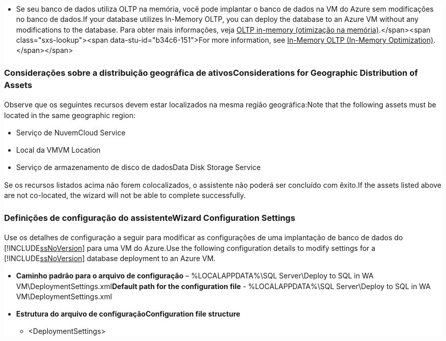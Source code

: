 -   <span data-ttu-id="b34c6-150">Se seu banco de dados utiliza OLTP na memória, você pode implantar o banco de dados na VM do Azure sem modificações no banco de dados.</span><span class="sxs-lookup"><span data-stu-id="b34c6-150">If your database utilizes In-Memory OLTP, you can deploy the database to an Azure VM without any modifications to the database.</span></span> <span data-ttu-id="b34c6-151">Para obter mais informações, veja [OLTP in-memory (otimização na memória)](https://msdn.microsoft.com/library/dn133186\(SQL.120\).aspx).</span><span class="sxs-lookup"><span data-stu-id="b34c6-151">For more information, see [In-Memory OLTP (In-Memory Optimization)](https://msdn.microsoft.com/library/dn133186\(SQL.120\).aspx).</span></span>  
  
###  <a name="considerations-for-geographic-distribution-of-assets"></a><a name="geography"></a><span data-ttu-id="b34c6-152">Considerações sobre a distribuição geográfica de ativos</span><span class="sxs-lookup"><span data-stu-id="b34c6-152">Considerations for Geographic Distribution of Assets</span></span>  
 <span data-ttu-id="b34c6-153">Observe que os seguintes recursos devem estar localizados na mesma região geográfica:</span><span class="sxs-lookup"><span data-stu-id="b34c6-153">Note that the following assets must be located in the same geographic region:</span></span>  
  
-   <span data-ttu-id="b34c6-154">Serviço de Nuvem</span><span class="sxs-lookup"><span data-stu-id="b34c6-154">Cloud Service</span></span>  
  
-   <span data-ttu-id="b34c6-155">Local da VM</span><span class="sxs-lookup"><span data-stu-id="b34c6-155">VM Location</span></span>  
  
-   <span data-ttu-id="b34c6-156">Serviço de armazenamento de disco de dados</span><span class="sxs-lookup"><span data-stu-id="b34c6-156">Data Disk Storage Service</span></span>  
  
 <span data-ttu-id="b34c6-157">Se os recursos listados acima não forem colocalizados, o assistente não poderá ser concluído com êxito.</span><span class="sxs-lookup"><span data-stu-id="b34c6-157">If the assets listed above are not co-located, the wizard will not be able to complete successfully.</span></span>  
  
###  <a name="wizard-configuration-settings"></a><a name="configuration_settings"></a><span data-ttu-id="b34c6-158">Definições de configuração do assistente</span><span class="sxs-lookup"><span data-stu-id="b34c6-158">Wizard Configuration Settings</span></span>  
 <span data-ttu-id="b34c6-159">Use os detalhes de configuração a seguir para modificar as configurações de uma implantação de banco de dados do [!INCLUDE[ssNoVersion](../../includes/ssnoversion-md.md)] para uma VM do Azure.</span><span class="sxs-lookup"><span data-stu-id="b34c6-159">Use the following configuration details to modify settings for a [!INCLUDE[ssNoVersion](../../includes/ssnoversion-md.md)] database deployment to an Azure VM.</span></span>  
  
-   <span data-ttu-id="b34c6-160">**Caminho padrão para o arquivo de configuração** – %LOCALAPPDATA%\SQL Server\Deploy to SQL in WA VM\DeploymentSettings.xml</span><span class="sxs-lookup"><span data-stu-id="b34c6-160">**Default path for the configuration file** - %LOCALAPPDATA%\SQL Server\Deploy to SQL in WA VM\DeploymentSettings.xml</span></span>  
  
-   <span data-ttu-id="b34c6-161">**Estrutura do arquivo de configuração**</span><span class="sxs-lookup"><span data-stu-id="b34c6-161">**Configuration file structure**</span></span>  
  
    -   \<DeploymentSettings>  
  